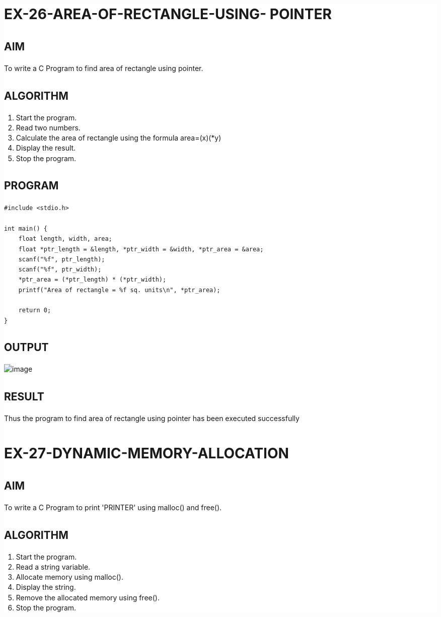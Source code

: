 # EX-26-AREA-OF-RECTANGLE-USING- POINTER
## AIM
To write a C Program to find area of rectangle using pointer.

## ALGORITHM
1.	Start the program.
2.	Read two numbers.
3.	Calculate the area of rectangle using the formula area=(x)(*y)
4.	Display the result.
5.	Stop the program.

## PROGRAM
```
#include <stdio.h>

int main() {
    float length, width, area;
    float *ptr_length = &length, *ptr_width = &width, *ptr_area = &area;
    scanf("%f", ptr_length);  
    scanf("%f", ptr_width);   
    *ptr_area = (*ptr_length) * (*ptr_width);  
    printf("Area of rectangle = %f sq. units\n", *ptr_area);
    
    return 0;
}
```
## OUTPUT
![image](https://github.com/user-attachments/assets/8d3ed73a-4b59-4eac-a033-7acd4e5135f6)
		       	


## RESULT
Thus the program to find area of rectangle using pointer has been executed successfully
 
 


# EX-27-DYNAMIC-MEMORY-ALLOCATION
## AIM
To write a C Program to print 'PRINTER' using malloc() and free().

## ALGORITHM
1.	Start the program.
2.	Read a string variable.
3.	Allocate memory using malloc().
4.	Display the string.
5.	Remove the allocated memory using free().
6.	Stop the program.
